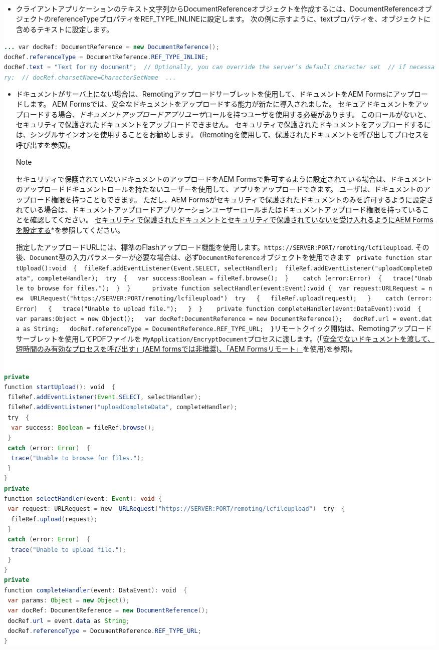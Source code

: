 * クライアントアプリケーションのテキスト文字列からDocumentReferenceオブジェクトを作成するには、DocumentReferenceオブジェクトのreferenceTypeプロパティをREF_TYPE_INLINEに設定します。 次の例に示すように、textプロパティを、オブジェクトに含めるテキストに設定します。

```java
... var docRef: DocumentReference = new DocumentReference(); 
docRef.referenceType = DocumentReference.REF_TYPE_INLINE; 
docRef.text = "Text for my document";  // Optionally, you can override the server’s default character set  // if necessary:  // docRef.charsetName=CharacterSetName  ...
```

* ドキュメントがサーバ上にない場合は、Remotingアップロードサーブレットを使用して、ドキュメントをAEM Formsにアップロードします。 AEM Formsでは、安全なドキュメントをアップロードする能力が新たに導入されました。 セキュアドキュメントをアップロードする場合、*ドキュメントアップロードアプリユーザ*ロールを持つユーザを使用する必要があります。 このロールがないと、セキュリティで保護されたドキュメントをアップロードできません。 セキュリティで保護されたドキュメントをアップロードするには、シングルサインオンを使用することをお勧めします。 ([Remoting](invoking-aem-forms-using-remoting.md#passing-secure-documents-to-invoke-processes-using-remoting)を使用して、保護されたドキュメントを呼び出してプロセスを呼び出すを参照)。

   >[!NOTE]
   セキュリティで保護されていないドキュメントのアップロードをAEM Formsで許可するように設定されている場合は、ドキュメントのアップロードドキュメントロールを持たないユーザーを使用して、アプリをアップロードできます。 ユーザは、ドキュメントのアップロード権限を持つこともできます。 ただし、AEM Formsがセキュリティで保護されたドキュメントのみを許可するように設定されている場合は、ドキュメントアップロードアプリケーションユーザーロールまたはドキュメントアップロード権限を持っていることを確認してください。 [セキュリティで保護されたドキュメントとセキュリティで保護されていないを受け入れるようにAEM Formsを設定する](invoking-aem-forms-using-remoting.md#configuring-aem-forms-to-accept-secure-and-unsecure-documents)*を参照してください。

   指定したアップロードURLには、標準のFlashアップロード機能を使用します。`https://SERVER:PORT/remoting/lcfileupload`. その後、`Document`型の入力パラメーターが必要な場合は、必ず`DocumentReference`オブジェクトを使用できます
   ` private function startUpload():void  {  fileRef.addEventListener(Event.SELECT, selectHandler);  fileRef.addEventListener("uploadCompleteData", completeHandler);  try  {   var success:Boolean = fileRef.browse();  }    catch (error:Error)  {   trace("Unable to browse for files.");  }  }      private function selectHandler(event:Event):void {  var request:URLRequest = new  URLRequest("https://SERVER:PORT/remoting/lcfileupload")  try   {   fileRef.upload(request);   }    catch (error:Error)   {   trace("Unable to upload file.");   }  }    private function completeHandler(event:DataEvent):void  {   var params:Object = new Object();   var docRef:DocumentReference = new DocumentReference();   docRef.url = event.data as String;   docRef.referenceType = DocumentReference.REF_TYPE_URL;  }`リモートクイック開始は、Remotingアップロードサーブレットを使用してPDFファイルを `MyApplication/EncryptDocument`プロセスに渡します。(「[安全でないドキュメントを渡して、短時間のみ有効なプロセスを呼び出す」(AEM formsでは非推奨)、「AEM Formsリモート」](invoking-aem-forms-using-remoting.md#invoking-a-short-lived-process-by-passing-an-unsecure-document-using-remoting)を使用)を参照)。

```java
 
private
function startUpload(): void  { 
 fileRef.addEventListener(Event.SELECT, selectHandler); 
 fileRef.addEventListener("uploadCompleteData", completeHandler); 
 try  { 
  var success: Boolean = fileRef.browse(); 
 }  
 catch (error: Error)  { 
  trace("Unable to browse for files."); 
 } 
}   
private
function selectHandler(event: Event): void { 
 var request: URLRequest = new  URLRequest("https://SERVER:PORT/remoting/lcfileupload")  try  { 
  fileRef.upload(request); 
 }  
 catch (error: Error)  { 
  trace("Unable to upload file."); 
 } 
}  
private
function completeHandler(event: DataEvent): void  { 
 var params: Object = new Object(); 
 var docRef: DocumentReference = new DocumentReference(); 
 docRef.url = event.data as String; 
 docRef.referenceType = DocumentReference.REF_TYPE_URL; 
}
```